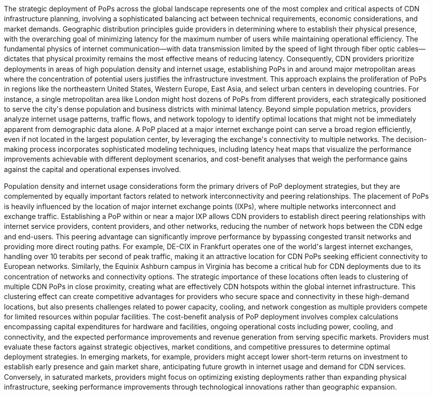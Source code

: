 The strategic deployment of PoPs across the global landscape represents one of the most complex and critical aspects of CDN infrastructure planning, involving a sophisticated balancing act between technical requirements, economic considerations, and market demands. Geographic distribution principles guide providers in determining where to establish their physical presence, with the overarching goal of minimizing latency for the maximum number of users while maintaining operational efficiency. The fundamental physics of internet communication—with data transmission limited by the speed of light through fiber optic cables—dictates that physical proximity remains the most effective means of reducing latency. Consequently, CDN providers prioritize deployments in areas of high population density and internet usage, establishing PoPs in and around major metropolitan areas where the concentration of potential users justifies the infrastructure investment. This approach explains the proliferation of PoPs in regions like the northeastern United States, Western Europe, East Asia, and select urban centers in developing countries. For instance, a single metropolitan area like London might host dozens of PoPs from different providers, each strategically positioned to serve the city's dense population and business districts with minimal latency. Beyond simple population metrics, providers analyze internet usage patterns, traffic flows, and network topology to identify optimal locations that might not be immediately apparent from demographic data alone. A PoP placed at a major internet exchange point can serve a broad region efficiently, even if not located in the largest population center, by leveraging the exchange's connectivity to multiple networks. The decision-making process incorporates sophisticated modeling techniques, including latency heat maps that visualize the performance improvements achievable with different deployment scenarios, and cost-benefit analyses that weigh the performance gains against the capital and operational expenses involved.

Population density and internet usage considerations form the primary drivers of PoP deployment strategies, but they are complemented by equally important factors related to network interconnectivity and peering relationships. The placement of PoPs is heavily influenced by the location of major internet exchange points (IXPs), where multiple networks interconnect and exchange traffic. Establishing a PoP within or near a major IXP allows CDN providers to establish direct peering relationships with internet service providers, content providers, and other networks, reducing the number of network hops between the CDN edge and end-users. This peering advantage can significantly improve performance by bypassing congested transit networks and providing more direct routing paths. For example, DE-CIX in Frankfurt operates one of the world's largest internet exchanges, handling over 10 terabits per second of peak traffic, making it an attractive location for CDN PoPs seeking efficient connectivity to European networks. Similarly, the Equinix Ashburn campus in Virginia has become a critical hub for CDN deployments due to its concentration of networks and connectivity options. The strategic importance of these locations often leads to clustering of multiple CDN PoPs in close proximity, creating what are effectively CDN hotspots within the global internet infrastructure. This clustering effect can create competitive advantages for providers who secure space and connectivity in these high-demand locations, but also presents challenges related to power capacity, cooling, and network congestion as multiple providers compete for limited resources within popular facilities. The cost-benefit analysis of PoP deployment involves complex calculations encompassing capital expenditures for hardware and facilities, ongoing operational costs including power, cooling, and connectivity, and the expected performance improvements and revenue generation from serving specific markets. Providers must evaluate these factors against strategic objectives, market conditions, and competitive pressures to determine optimal deployment strategies. In emerging markets, for example, providers might accept lower short-term returns on investment to establish early presence and gain market share, anticipating future growth in internet usage and demand for CDN services. Conversely, in saturated markets, providers might focus on optimizing existing deployments rather than expanding physical infrastructure, seeking performance improvements through technological innovations rather than geographic expansion.
